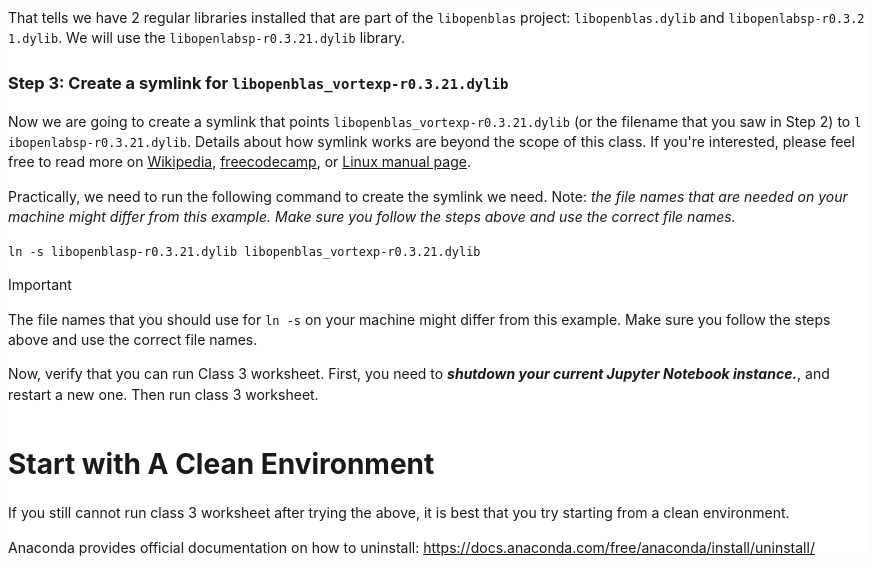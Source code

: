 That tells we have 2 regular libraries installed that are part of the `libopenblas` project: `libopenblas.dylib` and `libopenlabsp-r0.3.21.dylib`. We will use the `libopenlabsp-r0.3.21.dylib` library.

### Step 3: Create a symlink for `libopenblas_vortexp-r0.3.21.dylib`

Now we are going to create a symlink that points `libopenblas_vortexp-r0.3.21.dylib` (or the filename that you saw in Step 2) to `libopenlabsp-r0.3.21.dylib`. Details about how symlink works are beyond the scope of this class. If you're interested, please feel free to read more on [Wikipedia](https://en.wikipedia.org/wiki/Symbolic_link), [freecodecamp](https://www.freecodecamp.org/news/symlink-tutorial-in-linux-how-to-create-and-remove-a-symbolic-link/), or [Linux manual page](https://man7.org/linux/man-pages/man1/ln.1.html).

Practically, we need to run the following command to create the symlink we need. Note: *the file names that are needed on your machine might differ from this example. Make sure you follow the steps above and use the correct file names.*

```
ln -s libopenblasp-r0.3.21.dylib libopenblas_vortexp-r0.3.21.dylib
```

> [!IMPORTANT]  
> The file names that you should use for `ln -s` on your machine might differ from this example. Make sure you follow the steps above and use the correct file names.

Now, verify that you can run Class 3 worksheet. First, you need to ***shutdown your current Jupyter Notebook instance.***, and restart a new one. Then run class 3 worksheet.

# Start with A Clean Environment

If you still cannot run class 3 worksheet after trying the above, it is best that you try starting from a clean environment. 

Anaconda provides official documentation on how to uninstall: https://docs.anaconda.com/free/anaconda/install/uninstall/
